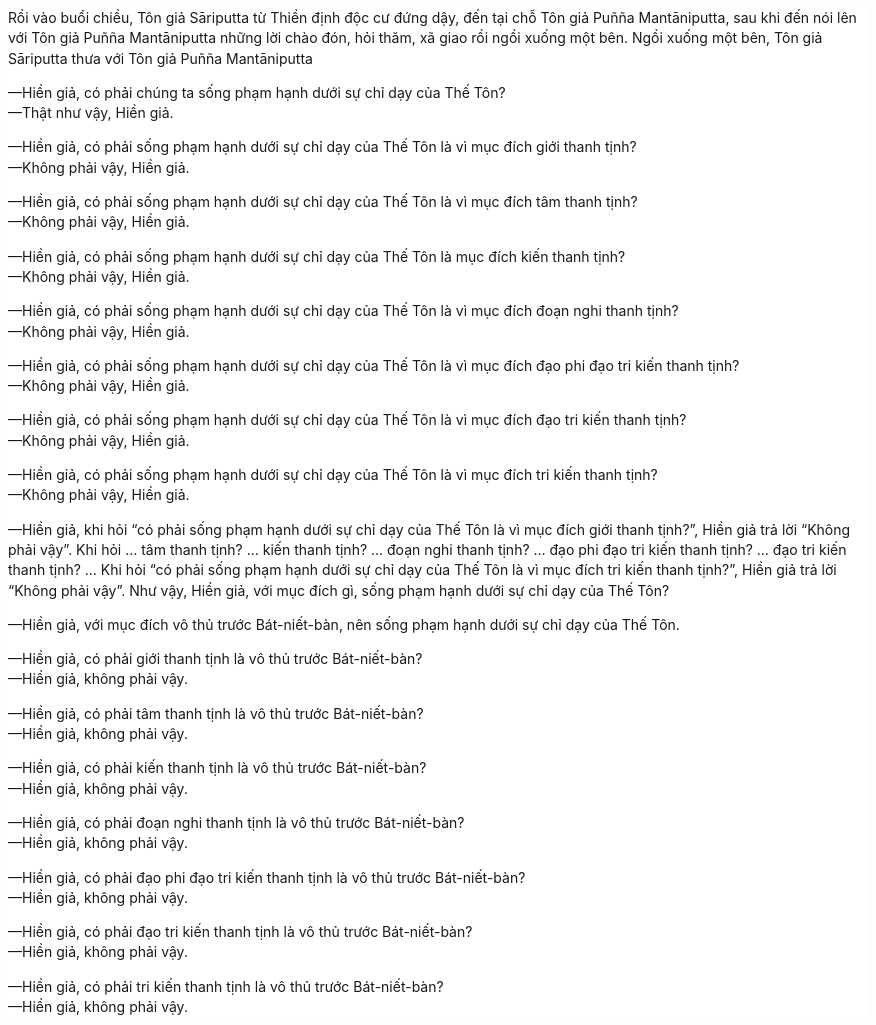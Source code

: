 Rồi vào buổi chiều, Tôn giả Sāriputta từ Thiền định độc cư đứng dậy, đến tại chỗ Tôn giả Puñña Mantāniputta, sau khi đến nói lên với Tôn giả Puñña Mantāniputta những lời chào đón, hỏi thăm, xã giao rồi ngồi xuống một bên. Ngồi xuống một bên, Tôn giả Sāriputta thưa với Tôn giả Puñña Mantāniputta

—Hiền giả, có phải chúng ta sống phạm hạnh dưới sự chỉ dạy của Thế Tôn?  
—Thật như vậy, Hiền giả.

—Hiền giả, có phải sống phạm hạnh dưới sự chỉ dạy của Thế Tôn là vì mục đích giới thanh tịnh?  
—Không phải vậy, Hiền giả.

—Hiền giả, có phải sống phạm hạnh dưới sự chỉ dạy của Thế Tôn là vì mục đích tâm thanh tịnh?  
—Không phải vậy, Hiền giả.

—Hiền giả, có phải sống phạm hạnh dưới sự chỉ dạy của Thế Tôn là mục đích kiến thanh tịnh?  
—Không phải vậy, Hiền giả.

—Hiền giả, có phải sống phạm hạnh dưới sự chỉ dạy của Thế Tôn là vì mục đích đoạn nghi thanh tịnh?  
—Không phải vậy, Hiền giả.

—Hiền giả, có phải sống phạm hạnh dưới sự chỉ dạy của Thế Tôn là vì mục đích đạo phi đạo tri kiến thanh tịnh?  
—Không phải vậy, Hiền giả.

—Hiền giả, có phải sống phạm hạnh dưới sự chỉ dạy của Thế Tôn là vì mục đích đạo tri kiến thanh tịnh?  
—Không phải vậy, Hiền giả.

—Hiền giả, có phải sống phạm hạnh dưới sự chỉ dạy của Thế Tôn là vì mục đích tri kiến thanh tịnh?  
—Không phải vậy, Hiền giả.

—Hiền giả, khi hỏi “có phải sống phạm hạnh dưới sự chỉ dạy của Thế Tôn là vì mục đích giới thanh tịnh?”, Hiền giả trả lời “Không phải vậy”. Khi hỏi … tâm thanh tịnh? … kiến thanh tịnh? … đoạn nghi thanh tịnh? … đạo phi đạo tri kiến thanh tịnh? … đạo tri kiến thanh tịnh? … Khi hỏi “có phải sống phạm hạnh dưới sự chỉ dạy của Thế Tôn là vì mục đích tri kiến thanh tịnh?”, Hiền giả trả lời “Không phải vậy”. Như vậy, Hiền giả, với mục đích gì, sống phạm hạnh dưới sự chỉ dạy của Thế Tôn?

—Hiền giả, với mục đích vô thủ trước Bát-niết-bàn, nên sống phạm hạnh dưới sự chỉ dạy của Thế Tôn.

—Hiền giả, có phải giới thanh tịnh là vô thủ trước Bát-niết-bàn?  
—Hiền giả, không phải vậy.

—Hiền giả, có phải tâm thanh tịnh là vô thủ trước Bát-niết-bàn?  
—Hiền giả, không phải vậy.

—Hiền giả, có phải kiến thanh tịnh là vô thủ trước Bát-niết-bàn?  
—Hiền giả, không phải vậy.

—Hiền giả, có phải đoạn nghi thanh tịnh là vô thủ trước Bát-niết-bàn?  
—Hiền giả, không phải vậy.

—Hiền giả, có phải đạo phi đạo tri kiến thanh tịnh là vô thủ trước Bát-niết-bàn?  
—Hiền giả, không phải vậy.

—Hiền giả, có phải đạo tri kiến thanh tịnh là vô thủ trước Bát-niết-bàn?  
—Hiền giả, không phải vậy.

—Hiền giả, có phải tri kiến thanh tịnh là vô thủ trước Bát-niết-bàn?  
—Hiền giả, không phải vậy.
